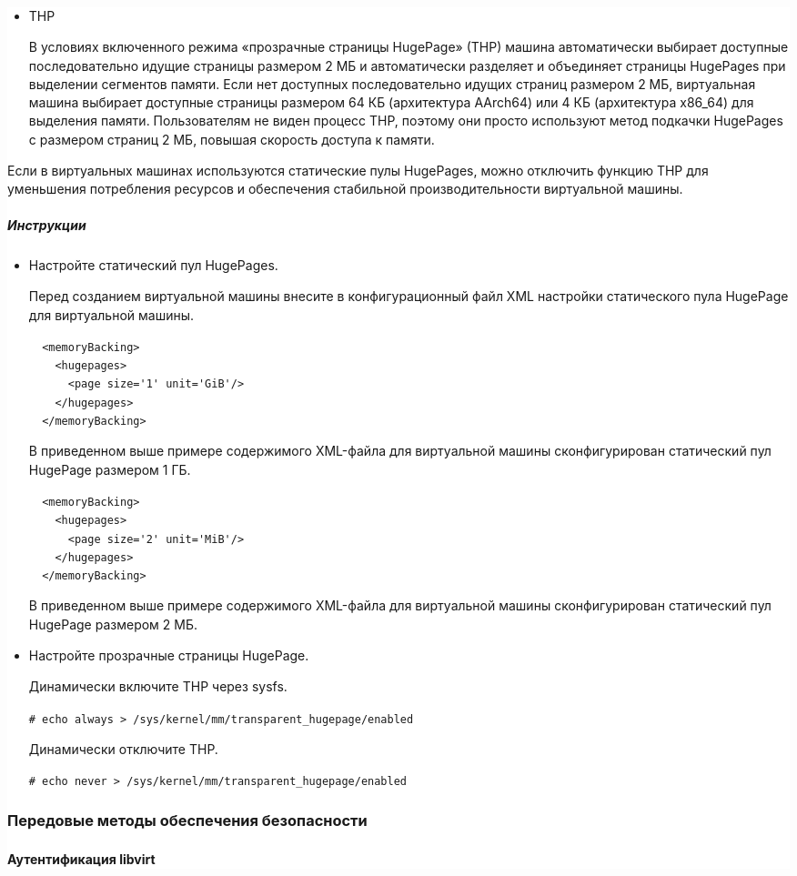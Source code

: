 - THP
  
  В условиях включенного режима «прозрачные страницы HugePage» (THP) машина автоматически выбирает доступные последовательно идущие страницы размером 2 МБ и автоматически разделяет и объединяет страницы HugePages при выделении сегментов памяти. Если нет доступных последовательно идущих страниц размером 2 МБ, виртуальная машина выбирает доступные страницы размером 64 КБ (архитектура AArch64) или 4 КБ (архитектура x86\_64) для выделения памяти. Пользователям не виден процесс THP, поэтому они просто используют метод подкачки HugePages с размером страниц 2 МБ, повышая скорость доступа к памяти.

Если в виртуальных машинах используются статические пулы HugePages, можно отключить функцию THP для уменьшения потребления ресурсов и обеспечения стабильной производительности виртуальной машины.

##### Инструкции

- Настройте статический пул HugePages.
  
  Перед созданием виртуальной машины внесите в конфигурационный файл XML настройки статического пула HugePage для виртуальной машины.
  
  ```
    <memoryBacking>
      <hugepages>
        <page size='1' unit='GiB'/>
      </hugepages>
    </memoryBacking>
  ```
  
  В приведенном выше примере содержимого XML-файла для виртуальной машины сконфигурирован статический пул HugePage размером 1 ГБ.
  
  ```
    <memoryBacking>
      <hugepages>
        <page size='2' unit='MiB'/>
      </hugepages>
    </memoryBacking>
  ```
  
  В приведенном выше примере содержимого XML-файла для виртуальной машины сконфигурирован статический пул HugePage размером 2 МБ.

- Настройте прозрачные страницы HugePage.
  
  Динамически включите THP через sysfs.
  
  ```
  # echo always > /sys/kernel/mm/transparent_hugepage/enabled
  ```
  
  Динамически отключите THP.
  
  ```
  # echo never > /sys/kernel/mm/transparent_hugepage/enabled
  ```

### Передовые методы обеспечения безопасности

#### Аутентификация libvirt
